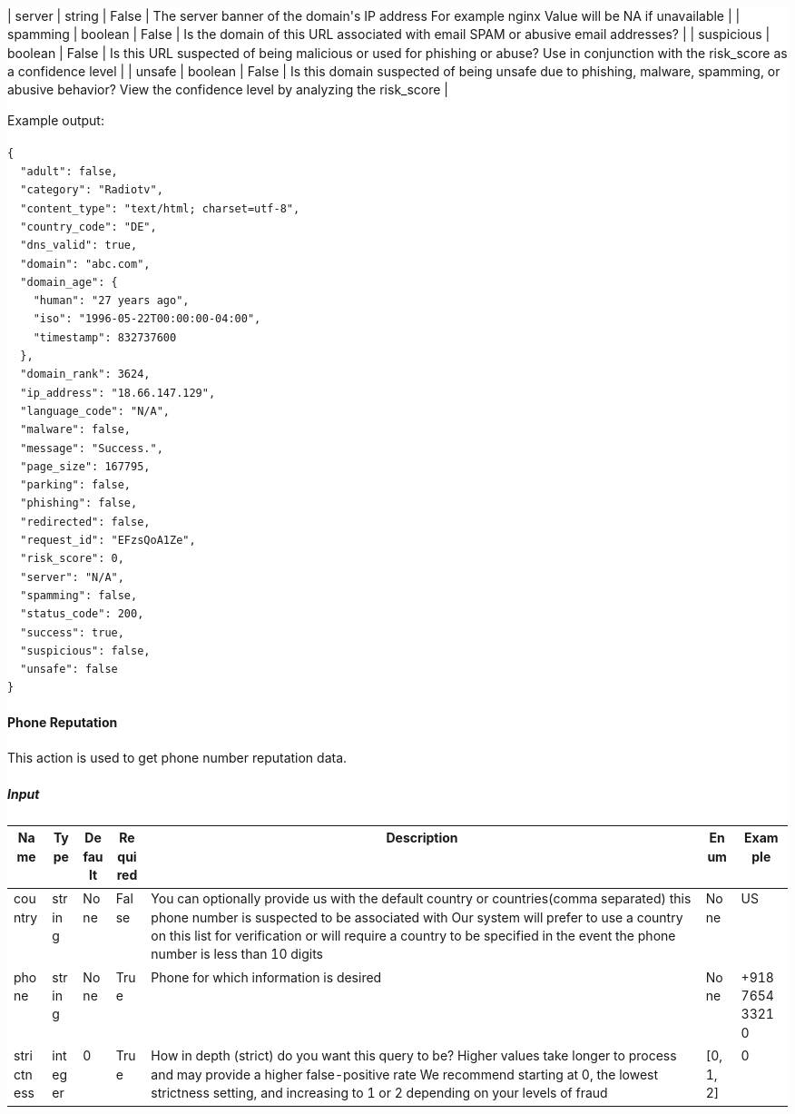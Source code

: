 | server      | string  | False    | The server banner of the domain's IP address For example  nginx Value will be NA if unavailable                                                                                                                                                           |
| spamming    | boolean | False    | Is the domain of this URL associated with email SPAM or abusive email addresses?                                                                                                                                                                          |
| suspicious  | boolean | False    | Is this URL suspected of being malicious or used for phishing or abuse? Use in conjunction with the risk_score as a confidence level                                                                                                                      |
| unsafe      | boolean | False    | Is this domain suspected of being unsafe due to phishing, malware, spamming, or abusive behavior? View the confidence level by analyzing the risk_score                                                                                                   |

Example output:

```
{
  "adult": false,
  "category": "Radiotv",
  "content_type": "text/html; charset=utf-8",
  "country_code": "DE",
  "dns_valid": true,
  "domain": "abc.com",
  "domain_age": {
    "human": "27 years ago",
    "iso": "1996-05-22T00:00:00-04:00",
    "timestamp": 832737600
  },
  "domain_rank": 3624,
  "ip_address": "18.66.147.129",
  "language_code": "N/A",
  "malware": false,
  "message": "Success.",
  "page_size": 167795,
  "parking": false,
  "phishing": false,
  "redirected": false,
  "request_id": "EFzsQoA1Ze",
  "risk_score": 0,
  "server": "N/A",
  "spamming": false,
  "status_code": 200,
  "success": true,
  "suspicious": false,
  "unsafe": false
}
```

#### Phone Reputation

This action is used to get phone number reputation data.

##### Input

| Name       | Type    | Default | Required | Description                                                                                                                                                                                                                                                                                                    | Enum      | Example       |
|------------|---------|---------|----------|----------------------------------------------------------------------------------------------------------------------------------------------------------------------------------------------------------------------------------------------------------------------------------------------------------------|-----------|---------------|
| country    | string  | None    | False    | You can optionally provide us with the default country or countries(comma separated) this phone number is suspected to be associated with Our system will prefer to use a country on this list for verification or will require a country to be specified in the event the phone number is less than 10 digits | None      | US            |
| phone      | string  | None    | True     | Phone for which information is desired                                                                                                                                                                                                                                                                         | None      | +918765433210 |
| strictness | integer | 0       | True     | How in depth (strict) do you want this query to be? Higher values take longer to process and may provide a higher false-positive rate We recommend starting at 0, the lowest strictness setting, and increasing to 1 or 2 depending on your levels of fraud                                                    | [0, 1, 2] | 0             |
